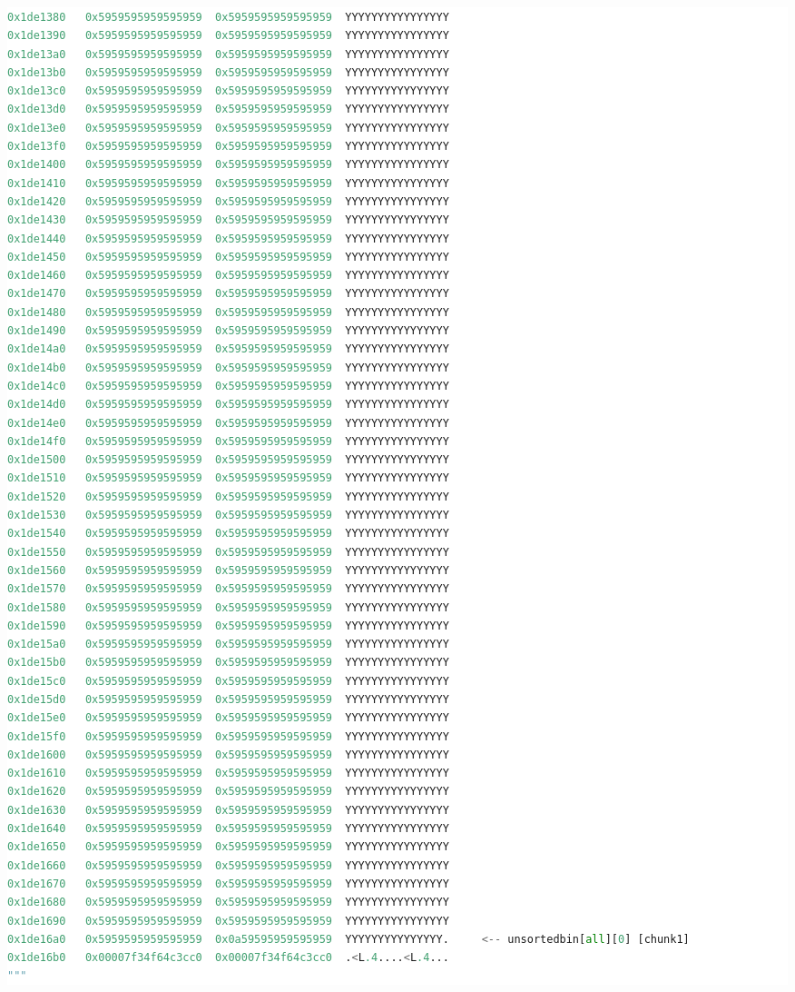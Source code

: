 ```py
0x1de1380	0x5959595959595959	0x5959595959595959	YYYYYYYYYYYYYYYY
0x1de1390	0x5959595959595959	0x5959595959595959	YYYYYYYYYYYYYYYY
0x1de13a0	0x5959595959595959	0x5959595959595959	YYYYYYYYYYYYYYYY
0x1de13b0	0x5959595959595959	0x5959595959595959	YYYYYYYYYYYYYYYY
0x1de13c0	0x5959595959595959	0x5959595959595959	YYYYYYYYYYYYYYYY
0x1de13d0	0x5959595959595959	0x5959595959595959	YYYYYYYYYYYYYYYY
0x1de13e0	0x5959595959595959	0x5959595959595959	YYYYYYYYYYYYYYYY
0x1de13f0	0x5959595959595959	0x5959595959595959	YYYYYYYYYYYYYYYY
0x1de1400	0x5959595959595959	0x5959595959595959	YYYYYYYYYYYYYYYY
0x1de1410	0x5959595959595959	0x5959595959595959	YYYYYYYYYYYYYYYY
0x1de1420	0x5959595959595959	0x5959595959595959	YYYYYYYYYYYYYYYY
0x1de1430	0x5959595959595959	0x5959595959595959	YYYYYYYYYYYYYYYY
0x1de1440	0x5959595959595959	0x5959595959595959	YYYYYYYYYYYYYYYY
0x1de1450	0x5959595959595959	0x5959595959595959	YYYYYYYYYYYYYYYY
0x1de1460	0x5959595959595959	0x5959595959595959	YYYYYYYYYYYYYYYY
0x1de1470	0x5959595959595959	0x5959595959595959	YYYYYYYYYYYYYYYY
0x1de1480	0x5959595959595959	0x5959595959595959	YYYYYYYYYYYYYYYY
0x1de1490	0x5959595959595959	0x5959595959595959	YYYYYYYYYYYYYYYY
0x1de14a0	0x5959595959595959	0x5959595959595959	YYYYYYYYYYYYYYYY
0x1de14b0	0x5959595959595959	0x5959595959595959	YYYYYYYYYYYYYYYY
0x1de14c0	0x5959595959595959	0x5959595959595959	YYYYYYYYYYYYYYYY
0x1de14d0	0x5959595959595959	0x5959595959595959	YYYYYYYYYYYYYYYY
0x1de14e0	0x5959595959595959	0x5959595959595959	YYYYYYYYYYYYYYYY
0x1de14f0	0x5959595959595959	0x5959595959595959	YYYYYYYYYYYYYYYY
0x1de1500	0x5959595959595959	0x5959595959595959	YYYYYYYYYYYYYYYY
0x1de1510	0x5959595959595959	0x5959595959595959	YYYYYYYYYYYYYYYY
0x1de1520	0x5959595959595959	0x5959595959595959	YYYYYYYYYYYYYYYY
0x1de1530	0x5959595959595959	0x5959595959595959	YYYYYYYYYYYYYYYY
0x1de1540	0x5959595959595959	0x5959595959595959	YYYYYYYYYYYYYYYY
0x1de1550	0x5959595959595959	0x5959595959595959	YYYYYYYYYYYYYYYY
0x1de1560	0x5959595959595959	0x5959595959595959	YYYYYYYYYYYYYYYY
0x1de1570	0x5959595959595959	0x5959595959595959	YYYYYYYYYYYYYYYY
0x1de1580	0x5959595959595959	0x5959595959595959	YYYYYYYYYYYYYYYY
0x1de1590	0x5959595959595959	0x5959595959595959	YYYYYYYYYYYYYYYY
0x1de15a0	0x5959595959595959	0x5959595959595959	YYYYYYYYYYYYYYYY
0x1de15b0	0x5959595959595959	0x5959595959595959	YYYYYYYYYYYYYYYY
0x1de15c0	0x5959595959595959	0x5959595959595959	YYYYYYYYYYYYYYYY
0x1de15d0	0x5959595959595959	0x5959595959595959	YYYYYYYYYYYYYYYY
0x1de15e0	0x5959595959595959	0x5959595959595959	YYYYYYYYYYYYYYYY
0x1de15f0	0x5959595959595959	0x5959595959595959	YYYYYYYYYYYYYYYY
0x1de1600	0x5959595959595959	0x5959595959595959	YYYYYYYYYYYYYYYY
0x1de1610	0x5959595959595959	0x5959595959595959	YYYYYYYYYYYYYYYY
0x1de1620	0x5959595959595959	0x5959595959595959	YYYYYYYYYYYYYYYY
0x1de1630	0x5959595959595959	0x5959595959595959	YYYYYYYYYYYYYYYY
0x1de1640	0x5959595959595959	0x5959595959595959	YYYYYYYYYYYYYYYY
0x1de1650	0x5959595959595959	0x5959595959595959	YYYYYYYYYYYYYYYY
0x1de1660	0x5959595959595959	0x5959595959595959	YYYYYYYYYYYYYYYY
0x1de1670	0x5959595959595959	0x5959595959595959	YYYYYYYYYYYYYYYY
0x1de1680	0x5959595959595959	0x5959595959595959	YYYYYYYYYYYYYYYY
0x1de1690	0x5959595959595959	0x5959595959595959	YYYYYYYYYYYYYYYY
0x1de16a0	0x5959595959595959	0x0a59595959595959	YYYYYYYYYYYYYYY.	 <-- unsortedbin[all][0] [chunk1]
0x1de16b0	0x00007f34f64c3cc0	0x00007f34f64c3cc0	.<L.4....<L.4...
"""
```
